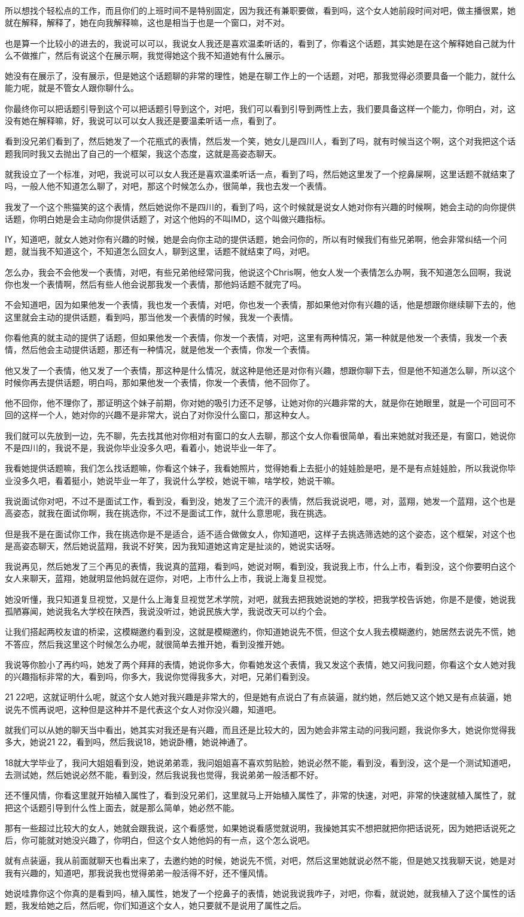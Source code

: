 所以想找个轻松点的工作，而且你们的上班时间不是特别固定，因为我还有兼职要做，看到吗，这个女人她前段时间对吧，做主播很累，她就在解释，解释了，她在向我解释嘛，这也是相当于也是一个窗口，对不对。

也是算一个比较小的进去的，我说可以可以，我说女人我还是喜欢温柔听话的，看到了，你看这个话题，其实她是在这个解释她自己就为什么不做推广，然后有说这个在展示啊，我觉得她这个我不知道她有什么展示。

她没有在展示了，没有展示，但是她这个话题聊的非常的理性，她是在聊工作上的一个话题，对吧，那我觉得必须要具备一个能力，就什么能力呢，就是不管女人跟你聊什么。

你最终你可以把话题引导到这个可以把话题引导到这个，对吧，我们可以看到引导到两性上去，我们要具备这样一个能力，你明白，对，这没有她在解释嘛，好，我说可以可以女人我还是要温柔听话一点，看到了。

看到没兄弟们看到了，然后她发了一个花瓶式的表情，然后发一个笑，她女儿是四川人，看到了吗，就有时候当这个啊，这个对我把这个话题我同时我又去抛出了自己的一个框架，我这个态度，这就是高姿态聊天。

就我设立了一个标准，对吧，我说可以可以女人我还是喜欢温柔听话一点，看到了吗，然后她这里发了一个挖鼻屎啊，这里话题不就结束了吗，一般人他不知道怎么聊了，对吧，那这个时候怎么办，很简单，我也去发一个表情。

我发了一个这个熊猫笑的这个表情，然后她说你不是四川的，看到了吗，这个时候就是说女人她对你有兴趣的时候啊，她会主动的向你提供话题，你明白她是会主动向你提供话题了，对这个他妈的不叫IMD，这个叫做兴趣指标。

IY，知道吧，就女人她对你有兴趣的时候，她是会向你主动的提供话题，她会问你的，所以有时候我们有些兄弟啊，他会非常纠结一个问题，就当我不知道这个，不知道怎么回女人，聊到这里，话题不就结束了吗，对吧。

怎么办，我会不会他发一个表情，对吧，有些兄弟他经常问我，他说这个Chris啊，他女人发一个表情怎么办啊，我不知道怎么回啊，我说你也发一个表情啊，然后有些人他会说那我发一个表情，那他妈话题不就完了吗。

不会知道吧，因为如果他发一个表情，我也发一个表情，对吧，你也发一个表情，那如果他对你有兴趣的话，他是想跟你继续聊下去的，他这里就会主动的提供话题，看到吗，那当他发一个表情的时候，我发一个表情。

你看他真的就主动的提供了话题，但如果他发一个表情，你发一个表情，对吧，这里有两种情况，第一种就是他发一个表情，我发一个表情，然后他会主动提供话题，那还有一种情况，就是他发一个表情，你发一个表情。

他又发了一个表情，他又发了一个表情，那这种是什么情况，就这种是他还是对你有兴趣，想跟你聊下去，但是他不知道怎么聊，所以这个时候你再去提供话题，明白吗，那如果他发一个表情，你发一个表情，他不回你了。

他不回你，他不理你了，那证明这个妹子前期，你对她的吸引力还不足够，让她对你的兴趣非常的大，就是你在她眼里，就是一个可回可不回的这样一个人，她对你的兴趣不是非常大，说白了对你没什么窗口，那这种女人。

我们就可以先放到一边，先不聊，先去找其他对你相对有窗口的女人去聊，那这个女人你看很简单，看出来她就对我还是，有窗口，她说你不是四川的，我说不是，我说你毕业没多久吧，看着小，她说毕业一年了。

我看她提供话题嘛，我们怎么找话题嘛，你看这个妹子，我看她照片，觉得她看上去挺小的娃娃脸是吧，是不是有点娃娃脸，所以我说你毕业没多久吧，看着挺小，她说毕业一年了，我说什么学校，她说干嘛，啥学校，她说干嘛。

我说面试你对吧，不过不是面试工作，看到没，看到没，她发了三个流汗的表情，然后我说说吧，嗯，对，蓝翔，她发一个蓝翔，这个也是高姿态，就我在面试你啊，我在挑选你，不过不是面试工作，就什么意思呢，我在挑选。

但是我不是在面试你工作，我在挑选你是不是适合，适不适合做做女人，你知道吧，这样子去挑选筛选她的这个姿态，这个框架，对这个也是高姿态聊天，然后她说蓝翔，我说不好笑，因为我知道她这肯定是扯淡的，她说实话呀。

我说再见，然后她发了三个再见的表情，我说真的蓝翔，看到吗，她说对啊，看到没，我说我上市，什么上市，看到没，这个你要明白这个女人来聊天，蓝翔，她就明显他妈就在逗你，对吧，上市什么上市，我说上海复旦视觉。

她没听懂，我只知道复旦视觉，又是什么上海复旦视觉艺术学院，对吧，就我去把我她说她的学校，把我学校告诉她，你是不是傻，她说我孤陋寡闻，她说我名大学校在陕西，我说没听过，她说民族大学，我说改天可以约个会。

让我们搭起两校友谊的桥梁，这模糊邀约看到没，这就是模糊邀约，你知道她说先不慌，但这个女人我去模糊邀约，她居然去说先不慌，她不答应，然后我这里这个时候怎么办呢，就很简单去推开她，看到没推开她。

我说等你脸小了再约吗，她发了两个拜拜的表情，她说你多大，你看她发这个表情，我又发这个表情，她又问我问题，你看这个女人她对我的兴趣指标非常的大，看到吗，你多大，我说你觉得我多大，对吧，兄弟们看到没。

21 22吧，这就证明什么呢，就这个女人她对我兴趣是非常大的，但是她有点说白了有点装逼，就约她，然后她又这个她又是有点装逼，她说先不慌再说吧，这种但是这种并不是代表这个女人对你没兴趣，知道吧。

就我们可以从她的聊天当中看出，她其实对我还是有兴趣，而且还是比较大的，因为她会非常主动的问我问题，我说你多大，她说你觉得我多大，她说21 22，看到吗，然后我说18，她说卧槽，她说神通了。

18就大学毕业了，我问大姐姐看到没，她说弟弟乖，我问姐姐喜不喜欢剪贴脸，她说必然不能，看到没，看到没，这个是一个测试知道吧，去测试她，然后她说必然不能，看到没，然后我说我也觉得，我说弟弟一般活都不好。

还不懂风情，你看这里就开始植入属性了，看到没兄弟们，这里就马上开始植入属性了，非常的快速，对吧，非常的快速就植入属性了，就把这个话题引导到什么性上面去，就是那么简单，她必然不能。

那有一些超过比较大的女人，她就会跟我说，这个看感觉，如果她说看感觉就说明，我操她其实不想把就把你把话说死，因为她把话说死之后，你可能就对她没兴趣了，你明白，但这个女人她他妈的有一点，这个怎么说吧。

就有点装逼，我从前面就聊天也看出来了，去邀约她的时候，她说先不慌，对吧，然后这里她就说必然不能，但是她又找我聊天说，她是对我有兴趣的，知道吧，那我说我也觉得弟弟一般活得不好，还不懂风情。

她说哇靠你这个你真的是看到吗，植入属性，她发了一个挖鼻子的表情，她说我说我咋子，对吧，你看，就说她，就我植入了这个属性的话题，我发给她之后，然后呢，你们知道这个女人，她只要就不是说用了属性之后。
